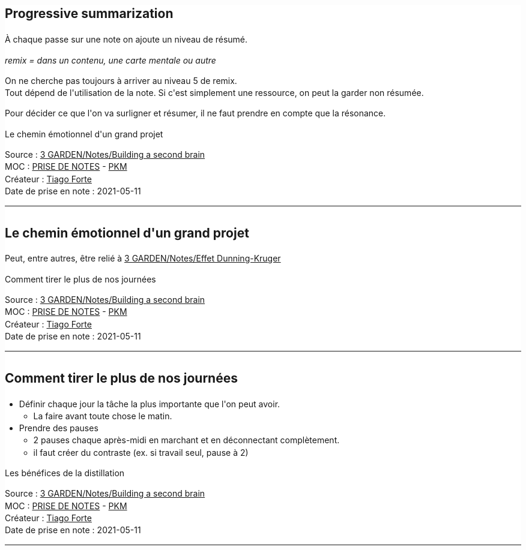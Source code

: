 
## Progressive summarization

  
À chaque passe sur une note on ajoute un niveau de résumé.

_remix = dans un contenu, une carte mentale ou autre_

On ne cherche pas toujours à arriver au niveau 5 de remix.  
Tout dépend de l'utilisation de la note. Si c'est simplement une ressource, on peut la garder non résumée.

Pour décider ce que l'on va surligner et résumer, il ne faut prendre en compte que la résonance.

Le chemin émotionnel d'un grand projet

Source : [3 GARDEN/Notes/Building a second brain](https://notes.eliottmeunier.com/3+GARDEN/Notes/Building+a+second+brain)  
MOC : [PRISE DE NOTES](https://notes.eliottmeunier.com/3+GARDEN/Notes/PRISE+DE+NOTES) - [PKM](https://notes.eliottmeunier.com/3+GARDEN/Notes/PKM)  
Créateur : [Tiago Forte](https://notes.eliottmeunier.com/Tiago+Forte)  
Date de prise en note : 2021-05-11

---

## Le chemin émotionnel d'un grand projet

Peut, entre autres, être relié à [3 GARDEN/Notes/Effet Dunning-Kruger](https://notes.eliottmeunier.com/3+GARDEN/Notes/Effet+Dunning-Kruger)

Comment tirer le plus de nos journées

Source : [3 GARDEN/Notes/Building a second brain](https://notes.eliottmeunier.com/3+GARDEN/Notes/Building+a+second+brain)  
MOC : [PRISE DE NOTES](https://notes.eliottmeunier.com/3+GARDEN/Notes/PRISE+DE+NOTES) - [PKM](https://notes.eliottmeunier.com/3+GARDEN/Notes/PKM)  
Créateur : [Tiago Forte](https://notes.eliottmeunier.com/Tiago+Forte)  
Date de prise en note : 2021-05-11

---

## Comment tirer le plus de nos journées

- Définir chaque jour la tâche la plus importante que l'on peut avoir.
    - La faire avant toute chose le matin.
- Prendre des pauses
    - 2 pauses chaque après-midi en marchant et en déconnectant complètement.
    - il faut créer du contraste (ex. si travail seul, pause à 2)

Les bénéfices de la distillation

Source : [3 GARDEN/Notes/Building a second brain](https://notes.eliottmeunier.com/3+GARDEN/Notes/Building+a+second+brain)  
MOC : [PRISE DE NOTES](https://notes.eliottmeunier.com/3+GARDEN/Notes/PRISE+DE+NOTES) - [PKM](https://notes.eliottmeunier.com/3+GARDEN/Notes/PKM)  
Créateur : [Tiago Forte](https://notes.eliottmeunier.com/Tiago+Forte)  
Date de prise en note : 2021-05-11

---